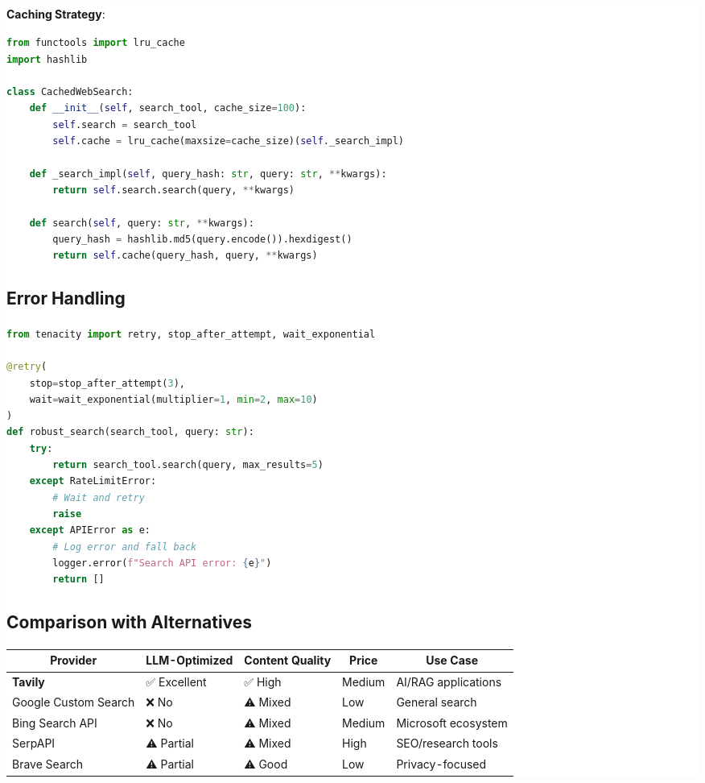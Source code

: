 **Caching Strategy**:
```python
from functools import lru_cache
import hashlib

class CachedWebSearch:
    def __init__(self, search_tool, cache_size=100):
        self.search = search_tool
        self.cache = lru_cache(maxsize=cache_size)(self._search_impl)

    def _search_impl(self, query_hash: str, query: str, **kwargs):
        return self.search.search(query, **kwargs)

    def search(self, query: str, **kwargs):
        query_hash = hashlib.md5(query.encode()).hexdigest()
        return self.cache(query_hash, query, **kwargs)
```

## Error Handling

```python
from tenacity import retry, stop_after_attempt, wait_exponential

@retry(
    stop=stop_after_attempt(3),
    wait=wait_exponential(multiplier=1, min=2, max=10)
)
def robust_search(search_tool, query: str):
    try:
        return search_tool.search(query, max_results=5)
    except RateLimitError:
        # Wait and retry
        raise
    except APIError as e:
        # Log error and fall back
        logger.error(f"Search API error: {e}")
        return []
```

## Comparison with Alternatives

| Provider | LLM-Optimized | Content Quality | Price | Use Case |
|----------|---------------|-----------------|-------|----------|
| **Tavily** | ✅ Excellent | ✅ High | Medium | AI/RAG applications |
| Google Custom Search | ❌ No | ⚠️ Mixed | Low | General search |
| Bing Search API | ❌ No | ⚠️ Mixed | Medium | Microsoft ecosystem |
| SerpAPI | ⚠️ Partial | ⚠️ Mixed | High | SEO/research tools |
| Brave Search | ⚠️ Partial | ⚠️ Good | Low | Privacy-focused |
